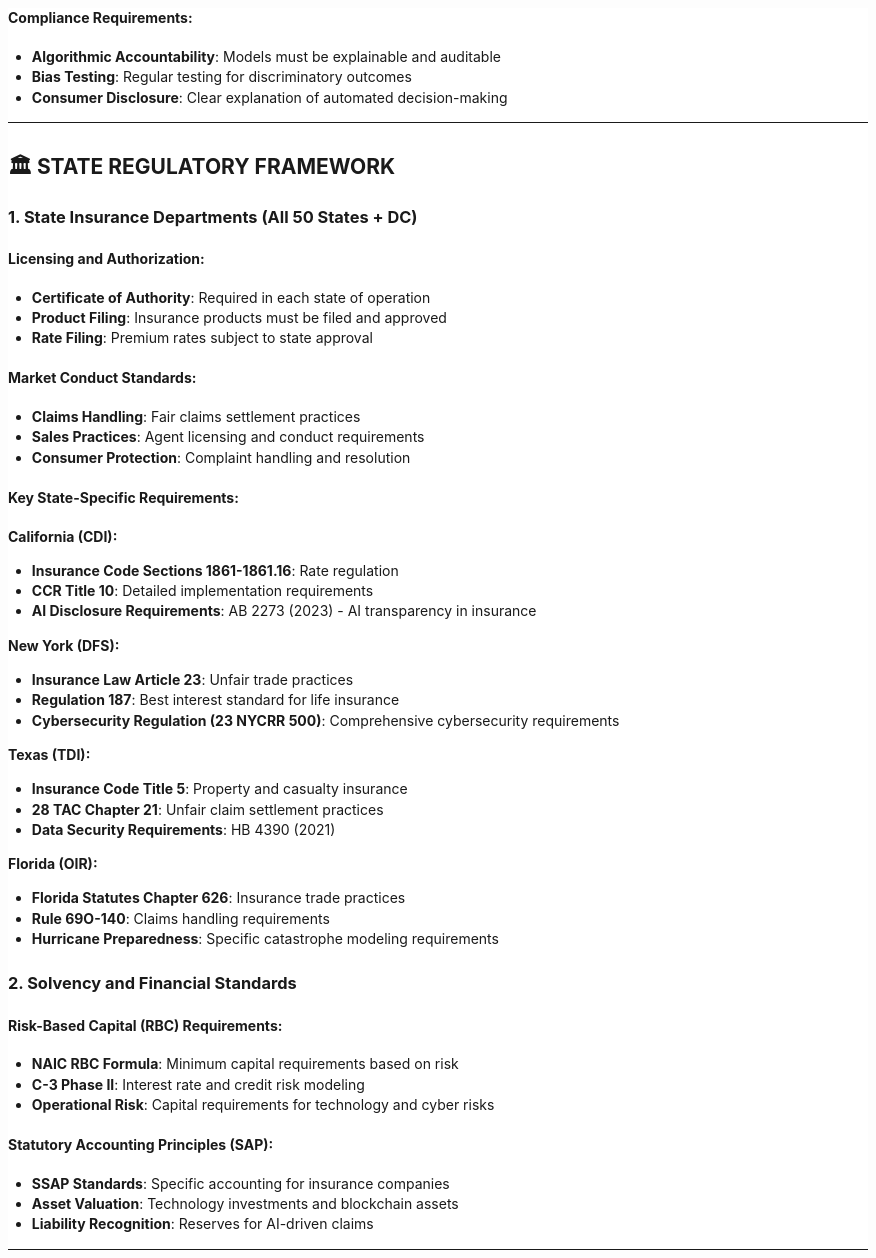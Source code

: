 #### **Compliance Requirements:**
- **Algorithmic Accountability**: Models must be explainable and auditable
- **Bias Testing**: Regular testing for discriminatory outcomes
- **Consumer Disclosure**: Clear explanation of automated decision-making

---

## 🏛️ **STATE REGULATORY FRAMEWORK**

### 1. **State Insurance Departments (All 50 States + DC)**

#### **Licensing and Authorization:**
- **Certificate of Authority**: Required in each state of operation
- **Product Filing**: Insurance products must be filed and approved
- **Rate Filing**: Premium rates subject to state approval

#### **Market Conduct Standards:**
- **Claims Handling**: Fair claims settlement practices
- **Sales Practices**: Agent licensing and conduct requirements
- **Consumer Protection**: Complaint handling and resolution

#### **Key State-Specific Requirements:**

**California (CDI):**
- **Insurance Code Sections 1861-1861.16**: Rate regulation
- **CCR Title 10**: Detailed implementation requirements
- **AI Disclosure Requirements**: AB 2273 (2023) - AI transparency in insurance

**New York (DFS):**
- **Insurance Law Article 23**: Unfair trade practices
- **Regulation 187**: Best interest standard for life insurance
- **Cybersecurity Regulation (23 NYCRR 500)**: Comprehensive cybersecurity requirements

**Texas (TDI):**
- **Insurance Code Title 5**: Property and casualty insurance
- **28 TAC Chapter 21**: Unfair claim settlement practices
- **Data Security Requirements**: HB 4390 (2021)

**Florida (OIR):**
- **Florida Statutes Chapter 626**: Insurance trade practices
- **Rule 69O-140**: Claims handling requirements
- **Hurricane Preparedness**: Specific catastrophe modeling requirements

### 2. **Solvency and Financial Standards**

#### **Risk-Based Capital (RBC) Requirements:**
- **NAIC RBC Formula**: Minimum capital requirements based on risk
- **C-3 Phase II**: Interest rate and credit risk modeling
- **Operational Risk**: Capital requirements for technology and cyber risks

#### **Statutory Accounting Principles (SAP):**
- **SSAP Standards**: Specific accounting for insurance companies
- **Asset Valuation**: Technology investments and blockchain assets
- **Liability Recognition**: Reserves for AI-driven claims

---